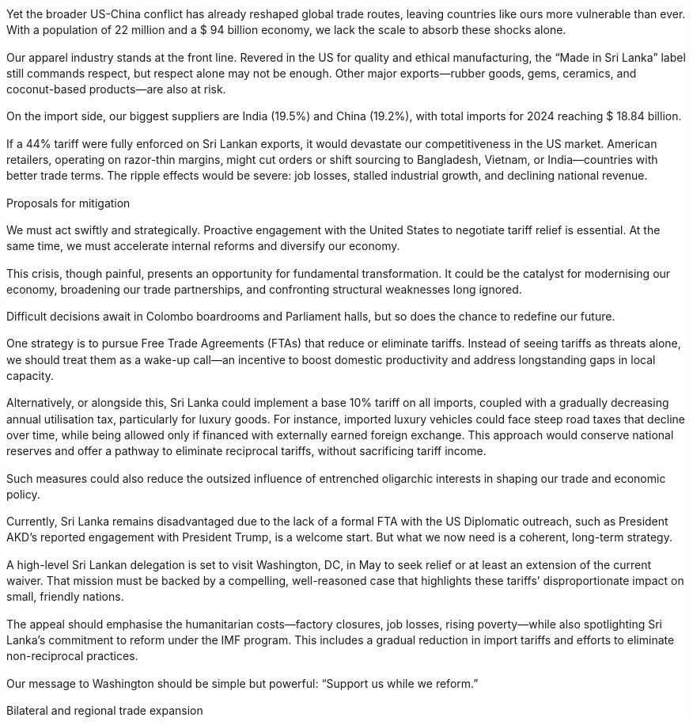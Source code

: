 Yet the broader US-China conflict has already reshaped global trade routes, leaving countries like ours more vulnerable than ever. With a population of 22 million and a $ 94 billion economy, we lack the scale to absorb these shocks alone.

Our apparel industry stands at the front line. Revered in the US for quality and ethical manufacturing, the “Made in Sri Lanka” label still commands respect, but respect alone may not be enough. Other major exports—rubber goods, gems, ceramics, and coconut-based products—are also at risk.

On the import side, our biggest suppliers are India (19.5%) and China (19.2%), with total imports for 2024 reaching $ 18.84 billion.

If a 44% tariff were fully enforced on Sri Lankan exports, it would devastate our competitiveness in the US market. American retailers, operating on razor-thin margins, might cut orders or shift sourcing to Bangladesh, Vietnam, or India—countries with better trade terms. The ripple effects would be severe: job losses, stalled industrial growth, and declining national revenue.

Proposals for mitigation

We must act swiftly and strategically. Proactive engagement with the United States to negotiate tariff relief is essential. At the same time, we must accelerate internal reforms and diversify our economy.

This crisis, though painful, presents an opportunity for fundamental transformation. It could be the catalyst for modernising our economy, broadening our trade partnerships, and confronting structural weaknesses long ignored.

Difficult decisions await in Colombo boardrooms and Parliament halls, but so does the chance to redefine our future.

One strategy is to pursue Free Trade Agreements (FTAs) that reduce or eliminate tariffs. Instead of seeing tariffs as threats alone, we should treat them as a wake-up call—an incentive to boost domestic productivity and address longstanding gaps in local capacity.

Alternatively, or alongside this, Sri Lanka could implement a base 10% tariff on all imports, coupled with a gradually decreasing annual utilisation tax, particularly for luxury goods. For instance, imported luxury vehicles could face steep road taxes that decline over time, while being allowed only if financed with externally earned foreign exchange. This approach would conserve national reserves and offer a pathway to eliminate reciprocal tariffs, without sacrificing tariff income.

Such measures could also reduce the outsized influence of entrenched oligarchic interests in shaping our trade and economic policy.

Currently, Sri Lanka remains disadvantaged due to the lack of a formal FTA with the US Diplomatic outreach, such as President AKD’s reported engagement with President Trump, is a welcome start. But what we now need is a coherent, long-term strategy.

A high-level Sri Lankan delegation is set to visit Washington, DC, in May to seek relief or at least an extension of the current waiver. That mission must be backed by a compelling, well-reasoned case that highlights these tariffs’ disproportionate impact on small, friendly nations.

The appeal should emphasise the humanitarian costs—factory closures, job losses, rising poverty—while also spotlighting Sri Lanka’s commitment to reform under the IMF program. This includes a gradual reduction in import tariffs and efforts to eliminate non-reciprocal practices.

Our message to Washington should be simple but powerful: “Support us while we reform.”

Bilateral and regional trade expansion
